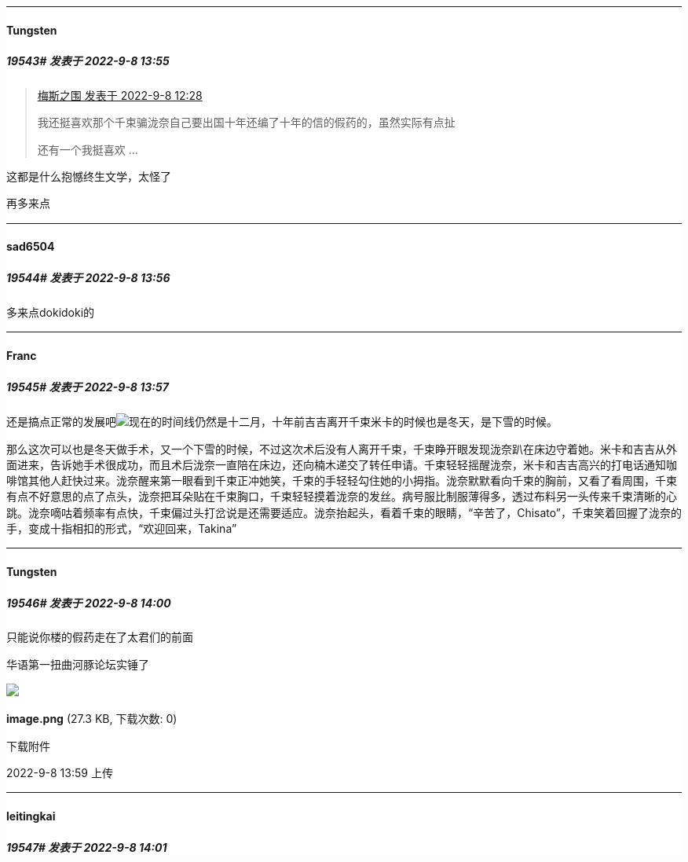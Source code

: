 *****

####  Tungsten  
##### 19543#       发表于 2022-9-8 13:55

<blockquote><a href="httphttps://bbs.saraba1st.com/2b/forum.php?mod=redirect&amp;goto=findpost&amp;pid=57389203&amp;ptid=2045127" target="_blank">梅斯之围 发表于 2022-9-8 12:28</a>

我还挺喜欢那个千束骗泷奈自己要出国十年还编了十年的信的假药的，虽然实际有点扯

还有一个我挺喜欢 ...</blockquote>
这都是什么抱憾终生文学，太怪了

再多来点

*****

####  sad6504  
##### 19544#       发表于 2022-9-8 13:56

多来点dokidoki的

*****

####  Franc  
##### 19545#       发表于 2022-9-8 13:57

还是搞点正常的发展吧<img src="https://static.saraba1st.com/image/smiley/face2017/067.png" referrerpolicy="no-referrer">现在的时间线仍然是十二月，十年前吉吉离开千束米卡的时候也是冬天，是下雪的时候。

那么这次可以也是冬天做手术，又一个下雪的时候，不过这次术后没有人离开千束，千束睁开眼发现泷奈趴在床边守着她。米卡和吉吉从外面进来，告诉她手术很成功，而且术后泷奈一直陪在床边，还向楠木递交了转任申请。千束轻轻摇醒泷奈，米卡和吉吉高兴的打电话通知咖啡馆其他人赶快过来。泷奈醒来第一眼看到千束正冲她笑，千束的手轻轻勾住她的小拇指。泷奈默默看向千束的胸前，又看了看周围，千束有点不好意思的点了点头，泷奈把耳朵贴在千束胸口，千束轻轻摸着泷奈的发丝。病号服比制服薄得多，透过布料另一头传来千束清晰的心跳。泷奈嘀咕着频率有点快，千束偏过头打岔说是还需要适应。泷奈抬起头，看着千束的眼睛，“辛苦了，Chisato”，千束笑着回握了泷奈的手，变成十指相扣的形式，“欢迎回来，Takina”

*****

####  Tungsten  
##### 19546#       发表于 2022-9-8 14:00

只能说你楼的假药走在了太君们的前面

华语第一扭曲河豚论坛实锤了

<img src="https://img.saraba1st.com/forum/202209/08/135932c6hm2i6ioov31mlv.png" referrerpolicy="no-referrer">

<strong>image.png</strong> (27.3 KB, 下载次数: 0)

下载附件

2022-9-8 13:59 上传

*****

####  leitingkai  
##### 19547#       发表于 2022-9-8 14:01

